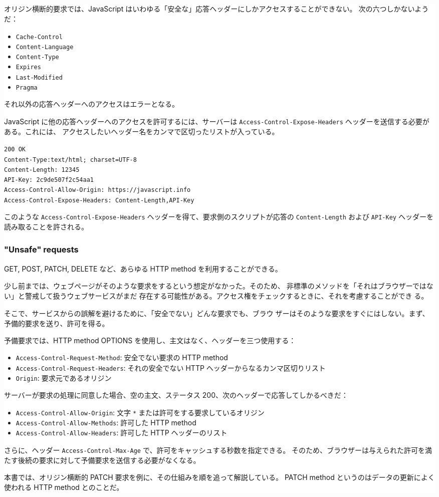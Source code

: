 オリジン横断的要求では、JavaScript はいわゆる「安全な」応答ヘッダーにしかアクセスすることができない。
次の六つしかないようだ：

* `Cache-Control`
* `Content-Language`
* `Content-Type`
* `Expires`
* `Last-Modified`
* `Pragma`

それ以外の応答ヘッダーへのアクセスはエラーとなる。

JavaScript に他の応答ヘッダーへのアクセスを許可するには、サーバーは
`Access-Control-Expose-Headers` ヘッダーを送信する必要がある。これには、
アクセスしたいヘッダー名をカンマで区切ったリストが入っている。

```text
200 OK
Content-Type:text/html; charset=UTF-8
Content-Length: 12345
API-Key: 2c9de507f2c54aa1
Access-Control-Allow-Origin: https://javascript.info
Access-Control-Expose-Headers: Content-Length,API-Key
```

このような `Access-Control-Expose-Headers` ヘッダーを得て、要求側のスクリプトが応答の
`Content-Length` および `API-Key` ヘッダーを読み取ることを許される。

### "Unsafe" requests

GET, POST, PATCH, DELETE など、あらゆる HTTP method を利用することができる。

少し前までは、ウェブページがそのような要求をするという想定がなかった。そのため、
非標準のメソッドを「それはブラウザーではない」と警戒して扱うウェブサービスがまだ
存在する可能性がある。アクセス権をチェックするときに、それを考慮することができ
る。

そこで、サービスからの誤解を避けるために、「安全でない」どんな要求でも、ブラウ
ザーはそのような要求をすぐにはしない。まず、予備的要求を送り、許可を得る。

予備要求では、HTTP method OPTIONS を使用し、主文はなく、ヘッダーを三つ使用する：

* `Access-Control-Request-Method`: 安全でない要求の HTTP method
* `Access-Control-Request-Headers`: それの安全でない HTTP ヘッダーからなるカンマ区切りリスト
* `Origin`: 要求元であるオリジン

サーバーが要求の処理に同意した場合、空の主文、ステータス 200、次のヘッダーで応答してしかるべきだ：

* `Access-Control-Allow-Origin`: 文字 `*` または許可をする要求しているオリジン
* `Access-Control-Allow-Methods`: 許可した HTTP method
* `Access-Control-Allow-Headers`: 許可した HTTP ヘッダーのリスト

さらに、ヘッダー `Access-Control-Max-Age` で、許可をキャッシュする秒数を指定できる。
そのため、ブラウザーは与えられた許可を満たす後続の要求に対して予備要求を送信する必要がなくなる。

本書では、オリジン横断的 PATCH 要求を例に、その仕組みを順を追って解説している。
PATCH method というのはデータの更新によく使われる HTTP method とのことだ。
